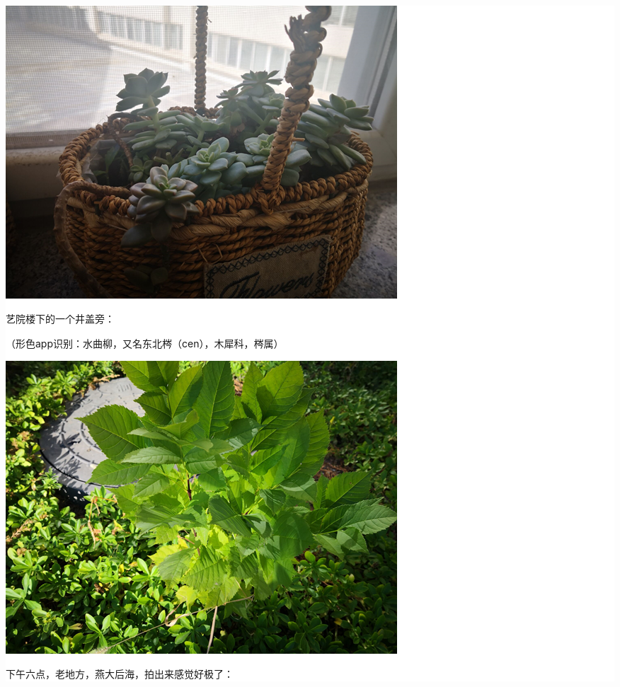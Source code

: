 ![](../.gitbook/assets/image%20%285%29.png)

艺院楼下的一个井盖旁：

（形色app识别：水曲柳，又名东北梣（cen），木犀科，梣属）

![](../.gitbook/assets/image%20%2835%29.png)

下午六点，老地方，燕大后海，拍出来感觉好极了：
